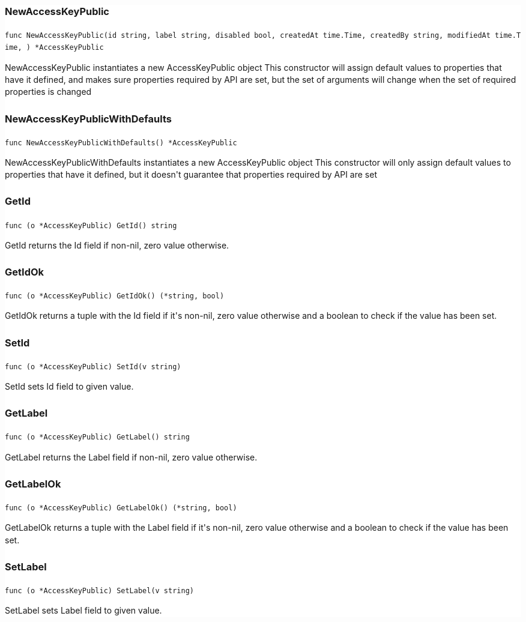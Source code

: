 ### NewAccessKeyPublic

`func NewAccessKeyPublic(id string, label string, disabled bool, createdAt time.Time, createdBy string, modifiedAt time.Time, ) *AccessKeyPublic`

NewAccessKeyPublic instantiates a new AccessKeyPublic object
This constructor will assign default values to properties that have it defined,
and makes sure properties required by API are set, but the set of arguments
will change when the set of required properties is changed

### NewAccessKeyPublicWithDefaults

`func NewAccessKeyPublicWithDefaults() *AccessKeyPublic`

NewAccessKeyPublicWithDefaults instantiates a new AccessKeyPublic object
This constructor will only assign default values to properties that have it defined,
but it doesn't guarantee that properties required by API are set

### GetId

`func (o *AccessKeyPublic) GetId() string`

GetId returns the Id field if non-nil, zero value otherwise.

### GetIdOk

`func (o *AccessKeyPublic) GetIdOk() (*string, bool)`

GetIdOk returns a tuple with the Id field if it's non-nil, zero value otherwise
and a boolean to check if the value has been set.

### SetId

`func (o *AccessKeyPublic) SetId(v string)`

SetId sets Id field to given value.


### GetLabel

`func (o *AccessKeyPublic) GetLabel() string`

GetLabel returns the Label field if non-nil, zero value otherwise.

### GetLabelOk

`func (o *AccessKeyPublic) GetLabelOk() (*string, bool)`

GetLabelOk returns a tuple with the Label field if it's non-nil, zero value otherwise
and a boolean to check if the value has been set.

### SetLabel

`func (o *AccessKeyPublic) SetLabel(v string)`

SetLabel sets Label field to given value.
